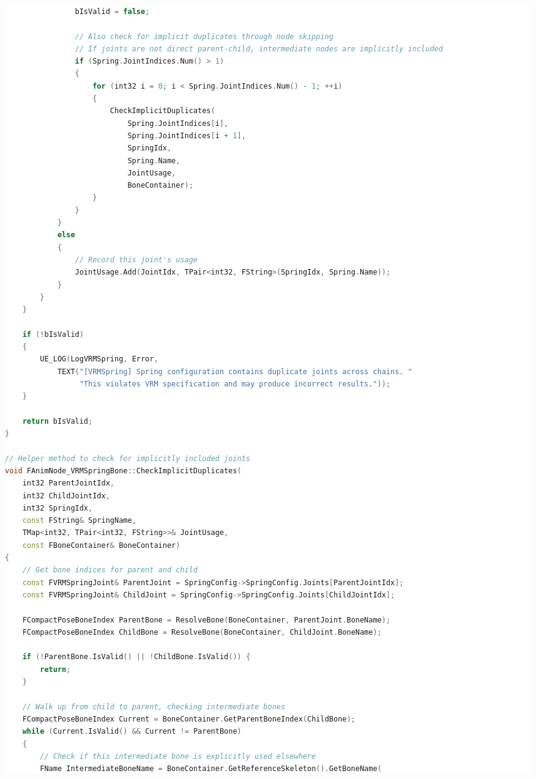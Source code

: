 ```cpp
                bIsValid = false;
                
                // Also check for implicit duplicates through node skipping
                // If joints are not direct parent-child, intermediate nodes are implicitly included
                if (Spring.JointIndices.Num() > 1)
                {
                    for (int32 i = 0; i < Spring.JointIndices.Num() - 1; ++i)
                    {
                        CheckImplicitDuplicates(
                            Spring.JointIndices[i], 
                            Spring.JointIndices[i + 1],
                            SpringIdx,
                            Spring.Name,
                            JointUsage,
                            BoneContainer);
                    }
                }
            }
            else
            {
                // Record this joint's usage
                JointUsage.Add(JointIdx, TPair<int32, FString>(SpringIdx, Spring.Name));
            }
        }
    }
    
    if (!bIsValid)
    {
        UE_LOG(LogVRMSpring, Error, 
            TEXT("[VRMSpring] Spring configuration contains duplicate joints across chains. "
                 "This violates VRM specification and may produce incorrect results."));
    }
    
    return bIsValid;
}

// Helper method to check for implicitly included joints
void FAnimNode_VRMSpringBone::CheckImplicitDuplicates(
    int32 ParentJointIdx,
    int32 ChildJointIdx, 
    int32 SpringIdx,
    const FString& SpringName,
    TMap<int32, TPair<int32, FString>>& JointUsage,
    const FBoneContainer& BoneContainer)
{
    // Get bone indices for parent and child
    const FVRMSpringJoint& ParentJoint = SpringConfig->SpringConfig.Joints[ParentJointIdx];
    const FVRMSpringJoint& ChildJoint = SpringConfig->SpringConfig.Joints[ChildJointIdx];
    
    FCompactPoseBoneIndex ParentBone = ResolveBone(BoneContainer, ParentJoint.BoneName);
    FCompactPoseBoneIndex ChildBone = ResolveBone(BoneContainer, ChildJoint.BoneName);
    
    if (!ParentBone.IsValid() || !ChildBone.IsValid()) {
        return;
    }
    
    // Walk up from child to parent, checking intermediate bones
    FCompactPoseBoneIndex Current = BoneContainer.GetParentBoneIndex(ChildBone);
    while (Current.IsValid() && Current != ParentBone)
    {
        // Check if this intermediate bone is explicitly used elsewhere
        FName IntermediateBoneName = BoneContainer.GetReferenceSkeleton().GetBoneName(
```